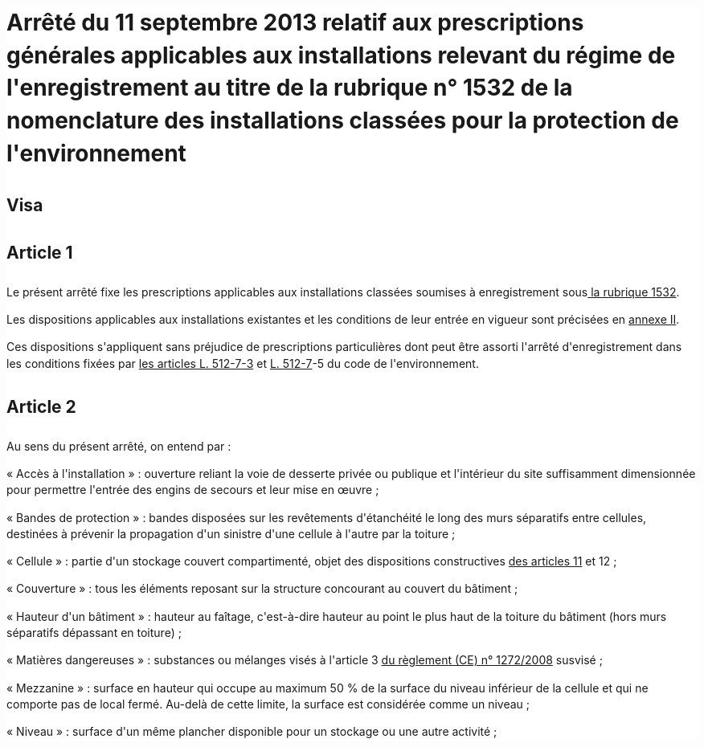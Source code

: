 # Arrêté du 11 septembre 2013 relatif aux prescriptions générales applicables aux installations relevant du régime de l'enregistrement au titre de la rubrique n° 1532 de la nomenclature des installations classées pour la protection de l'environnement

## Visa

## Article 1

### 

Le présent arrêté fixe les prescriptions applicables aux installations classées soumises à enregistrement sous[ la rubrique 1532](https://aida.ineris.fr/consultation_document/10503).

Les dispositions applicables aux installations existantes et les conditions de leur entrée en vigueur sont précisées en [annexe II](#annexe-ii-:-dispositions-applicables-aux-installations-existantes).

Ces dispositions s'appliquent sans préjudice de prescriptions particulières dont peut être assorti l'arrêté d'enregistrement dans les conditions fixées par [les articles L. 512-7-3](https://aida.ineris.fr/consultation_document/1767#Article_L._512-7-3) et [L. 512-7](https://aida.ineris.fr/consultation_document/1767#Article_L._512-7)-5 du code de l'environnement.

## Article 2

### 

Au sens du présent arrêté, on entend par :

« Accès à l'installation » : ouverture reliant la voie de desserte privée ou publique et l'intérieur du site suffisamment dimensionnée pour permettre l'entrée des engins de secours et leur mise en œuvre ;

« Bandes de protection » : bandes disposées sur les revêtements d'étanchéité le long des murs séparatifs entre cellules, destinées à prévenir la propagation d'un sinistre d'une cellule à l'autre par la toiture ;

« Cellule » : partie d'un stockage couvert compartimenté, objet des dispositions constructives [des articles 11](#article-11) et 12 ;

« Couverture » : tous les éléments reposant sur la structure concourant au couvert du bâtiment ;

« Hauteur d'un bâtiment » : hauteur au faîtage, c'est-à-dire hauteur au point le plus haut de la toiture du bâtiment (hors murs séparatifs dépassant en toiture) ;

« Matières dangereuses » : substances ou mélanges visés à l'article 3 [du règlement (CE) n° 1272/2008](https://aida.ineris.fr/consultation_document/37743) susvisé ;

« Mezzanine » : surface en hauteur qui occupe au maximum 50 % de la surface du niveau inférieur de la cellule et qui ne comporte pas de local fermé. Au-delà de cette limite, la surface est considérée comme un niveau ;

« Niveau » : surface d'un même plancher disponible pour un stockage ou une autre activité ;
